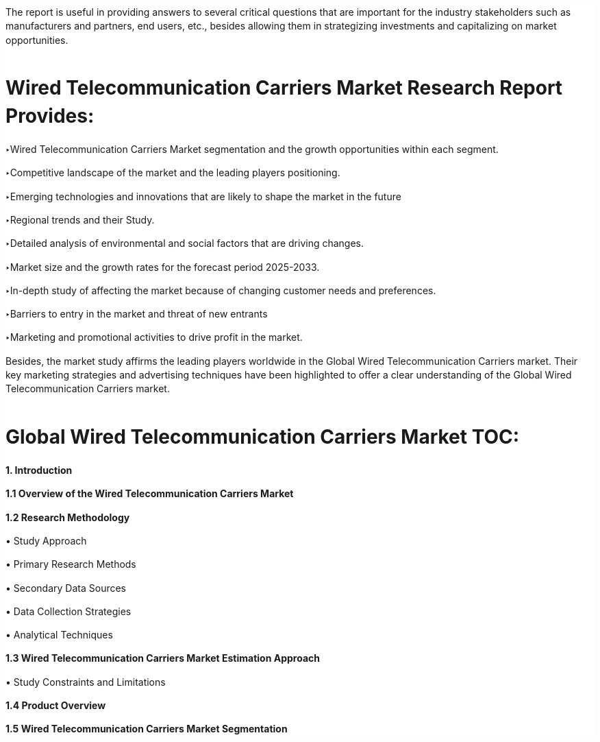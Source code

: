 The report is useful in providing answers to several critical questions that are important for the industry stakeholders such as manufacturers and partners, end users, etc., besides allowing them in strategizing investments and capitalizing on market opportunities.

# <strong>Wired Telecommunication Carriers Market Research Report Provides:</strong>

<strong>‣</strong>Wired Telecommunication Carriers Market segmentation and the growth opportunities within each segment.

<strong>‣</strong>Competitive landscape of the market and the leading players positioning.

<strong>‣</strong>Emerging technologies and innovations that are likely to shape the market in the future

<strong>‣</strong>Regional trends and their Study.

<strong>‣</strong>Detailed analysis of environmental and social factors that are driving changes.

<strong>‣</strong>Market size and the growth rates for the forecast period 2025-2033.

<strong>‣</strong>In-depth study of affecting the market because of changing customer needs and preferences.

<strong>‣</strong>Barriers to entry in the market and threat of new entrants

<strong>‣</strong>Marketing and promotional activities to drive profit in the market.

Besides, the market study affirms the leading players worldwide in the Global Wired Telecommunication Carriers market. Their key marketing strategies and advertising techniques have been highlighted to offer a clear understanding of the Global Wired Telecommunication Carriers market.

# <strong>Global Wired Telecommunication Carriers Market TOC:</strong>

<strong>1. Introduction</strong>

<strong>1.1 Overview of the Wired Telecommunication Carriers Market</strong>

<strong>1.2 Research Methodology</strong>

• Study Approach

• Primary Research Methods

• Secondary Data Sources

• Data Collection Strategies

• Analytical Techniques

<strong>1.3 Wired Telecommunication Carriers Market Estimation Approach</strong>

• Study Constraints and Limitations

<strong>1.4 Product Overview</strong>

<strong>1.5 Wired Telecommunication Carriers Market Segmentation</strong>
